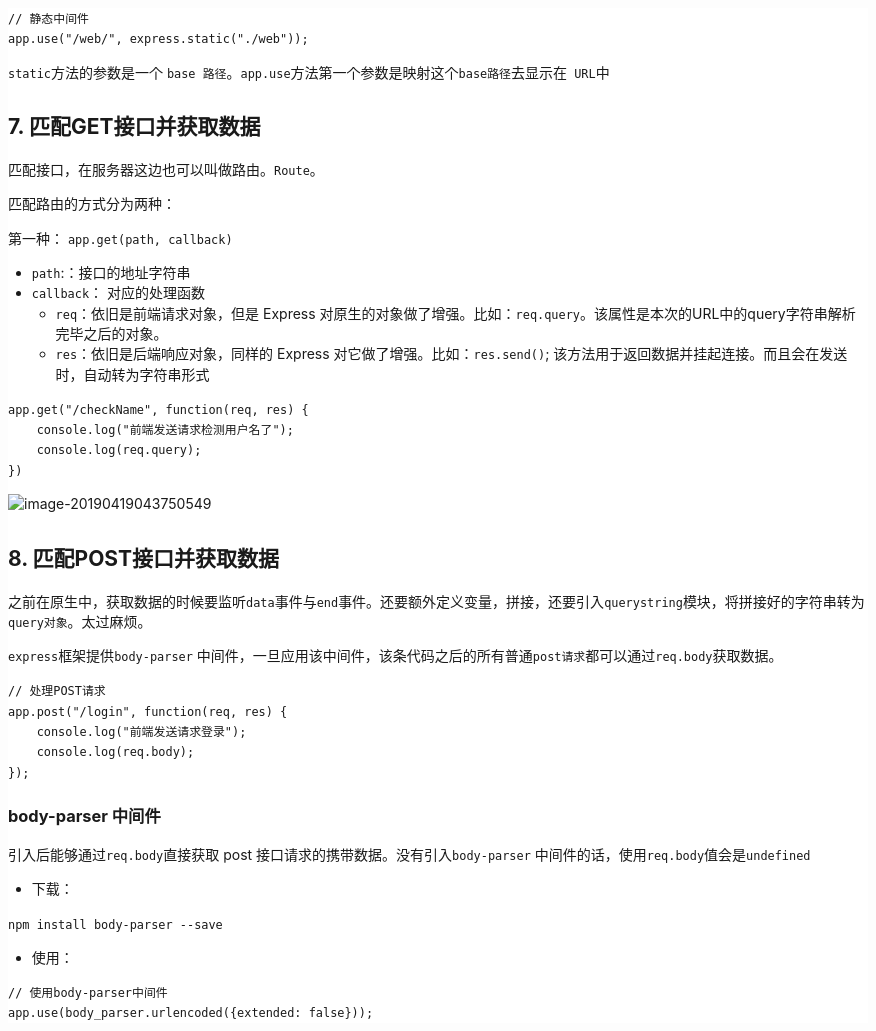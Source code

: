 ```
// 静态中间件
app.use("/web/", express.static("./web"));
```

`static`方法的参数是一个 `base 路径`。`app.use`方法第一个参数是映射这个`base路径`去显示在` URL`中

## 7. 匹配GET接口并获取数据

匹配接口，在服务器这边也可以叫做路由。`Route`。

匹配路由的方式分为两种：

第一种： `app.get(path, callback)` 

- `path`:：接口的地址字符串
- `callback`： 对应的处理函数
  - `req`：依旧是前端请求对象，但是 Express 对原生的对象做了增强。比如：`req.query`。该属性是本次的URL中的query字符串解析完毕之后的对象。
  - `res`：依旧是后端响应对象，同样的 Express 对它做了增强。比如：`res.send()`; 该方法用于返回数据并挂起连接。而且会在发送时，自动转为字符串形式

```
app.get("/checkName", function(req, res) {
	console.log("前端发送请求检测用户名了");
	console.log(req.query);
})
```

![image-20190419043750549](http://markdown-3.oss-cn-beijing.aliyuncs.com/a/koxuk.png)

## 8. 匹配POST接口并获取数据

之前在原生中，获取数据的时候要监听`data`事件与`end`事件。还要额外定义变量，拼接，还要引入`querystring`模块，将拼接好的字符串转为`query对象`。太过麻烦。

`express`框架提供`body-parser` 中间件，一旦应用该中间件，该条代码之后的所有普通`post请求`都可以通过`req.body`获取数据。

```
// 处理POST请求
app.post("/login", function(req, res) {
	console.log("前端发送请求登录");
	console.log(req.body);
});
```

### body-parser 中间件

引入后能够通过`req.body`直接获取 post 接口请求的携带数据。没有引入`body-parser` 中间件的话，使用`req.body`值会是`undefined`

- 下载：

```
npm install body-parser --save
```

- 使用：

```
// 使用body-parser中间件
app.use(body_parser.urlencoded({extended: false}));
```
